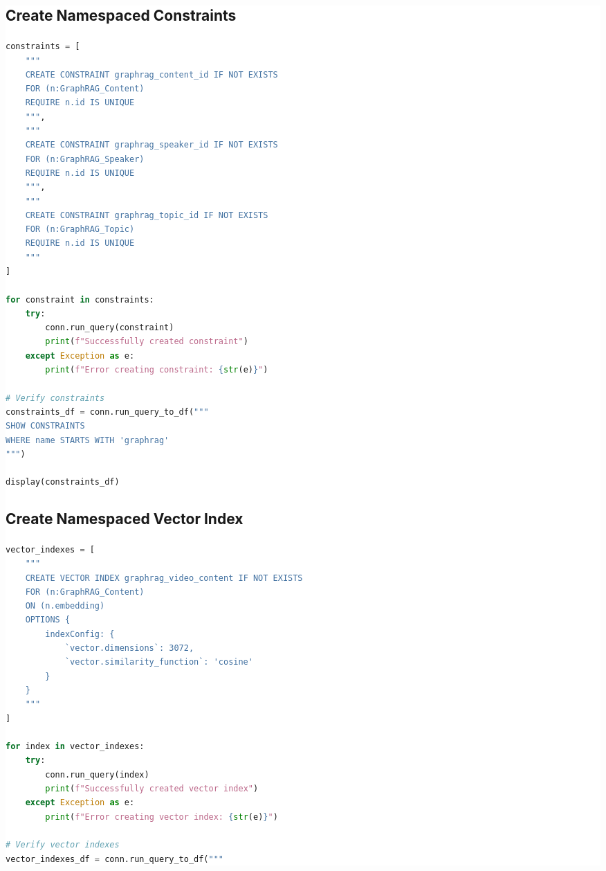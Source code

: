 ## Create Namespaced Constraints

```python
constraints = [
    """
    CREATE CONSTRAINT graphrag_content_id IF NOT EXISTS
    FOR (n:GraphRAG_Content) 
    REQUIRE n.id IS UNIQUE
    """,
    """
    CREATE CONSTRAINT graphrag_speaker_id IF NOT EXISTS
    FOR (n:GraphRAG_Speaker) 
    REQUIRE n.id IS UNIQUE
    """,
    """
    CREATE CONSTRAINT graphrag_topic_id IF NOT EXISTS
    FOR (n:GraphRAG_Topic) 
    REQUIRE n.id IS UNIQUE
    """
]

for constraint in constraints:
    try:
        conn.run_query(constraint)
        print(f"Successfully created constraint")
    except Exception as e:
        print(f"Error creating constraint: {str(e)}")

# Verify constraints
constraints_df = conn.run_query_to_df("""
SHOW CONSTRAINTS
WHERE name STARTS WITH 'graphrag'
""")

display(constraints_df)
```

## Create Namespaced Vector Index

```python
vector_indexes = [
    """
    CREATE VECTOR INDEX graphrag_video_content IF NOT EXISTS
    FOR (n:GraphRAG_Content) 
    ON (n.embedding)
    OPTIONS {
        indexConfig: {
            `vector.dimensions`: 3072,
            `vector.similarity_function`: 'cosine'
        }
    }
    """
]

for index in vector_indexes:
    try:
        conn.run_query(index)
        print(f"Successfully created vector index")
    except Exception as e:
        print(f"Error creating vector index: {str(e)}")

# Verify vector indexes
vector_indexes_df = conn.run_query_to_df("""
```